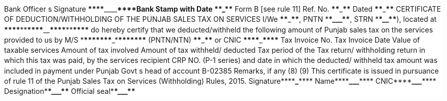 
Bank Officer s Signature **\*\*\*\***\_\_\_\_**\*\*\*\***Bank Stamp with Date **\*\***\_**\*\***
Form B
[see rule 11]
Ref. No. **\*\***\_**\*\*** Dated **\*\***\_**\*\***
CERTIFICATE OF DEDUCTION/WITHHOLDING OF THE PUNJAB SALES TAX ON SERVICES
I/We **\*\***\_**\*\***, PNTN \***\*\_\_\_\*\***, STRN \***\*\_\_\*\***), located at **\*\*\*\***\*\***\*\*\*\***\_\_**\*\*\*\***\*\***\*\*\*\*** do hereby certify that
we deducted/withheld the following amount of Punjab sales tax on the services provided to us by M/S \***\*\*\*\*\*\*\***\_\***\*\*\*\*\*\*\*** (PNTN/NTN) **\*\***\_**\*\*** or CNIC **\*\*\*\***\_**\*\*\*\***
Tax Invoice No.
Tax Invoice Date
Value of taxable services
Amount of tax involved
Amount of tax withheld/ deducted
Tax period of the Tax return/ withholding return in which this tax was paid, by the services recipient
CRP NO. (P-1 series) and date in which the deducted/ withheld tax amount was included in payment under Punjab Govt s head of account B-02385
Remarks, if any
(8)
(9)
This certificate is issued in pursuance of rule 11 of the Punjab Sales Tax on Services (Withholding) Rules, 2015.
Signature**\*\***\_**\*\***
Name**\*\***\_\_\_**\*\***
CNIC**\*\***\_\_\_**\*\***
Designation\***\*\_\_\_\*\***
Official seal\***\*\_\_\_\*\***

